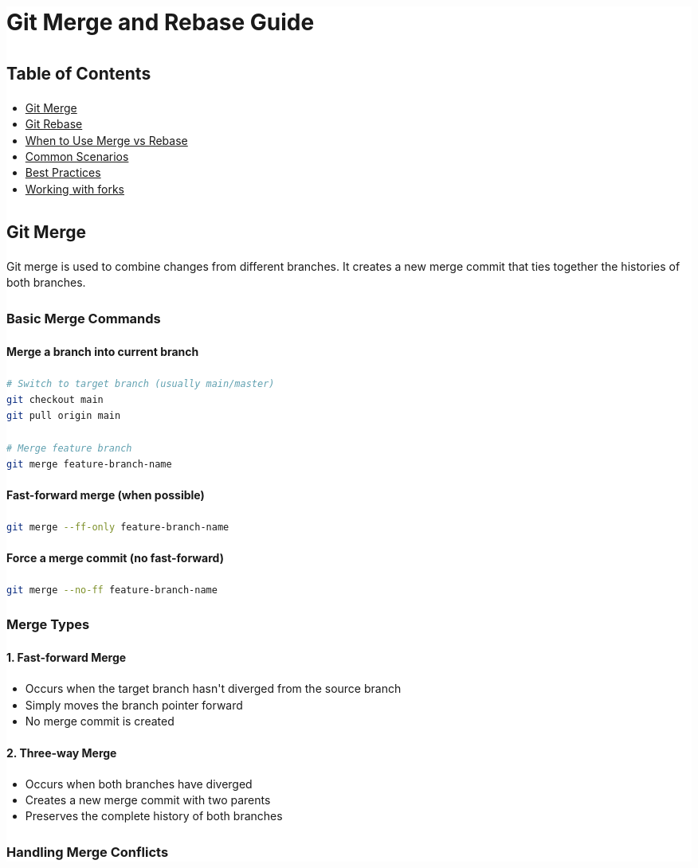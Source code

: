 # Git Merge and Rebase Guide

## Table of Contents
- [Git Merge](#git-merge)
- [Git Rebase](#git-rebase)
- [When to Use Merge vs Rebase](#when-to-use-merge-vs-rebase)
- [Common Scenarios](#common-scenarios)
- [Best Practices](#best-practices)
- [Working with forks](#working-with-forks-and-upstream-updates)

## Git Merge

Git merge is used to combine changes from different branches. It creates a new merge commit that ties together the histories of both branches.

### Basic Merge Commands

#### Merge a branch into current branch
```bash
# Switch to target branch (usually main/master)
git checkout main
git pull origin main

# Merge feature branch
git merge feature-branch-name
```

#### Fast-forward merge (when possible)
```bash
git merge --ff-only feature-branch-name
```

#### Force a merge commit (no fast-forward)
```bash
git merge --no-ff feature-branch-name
```

### Merge Types

#### 1. Fast-forward Merge
- Occurs when the target branch hasn't diverged from the source branch
- Simply moves the branch pointer forward
- No merge commit is created

#### 2. Three-way Merge
- Occurs when both branches have diverged
- Creates a new merge commit with two parents
- Preserves the complete history of both branches

### Handling Merge Conflicts

